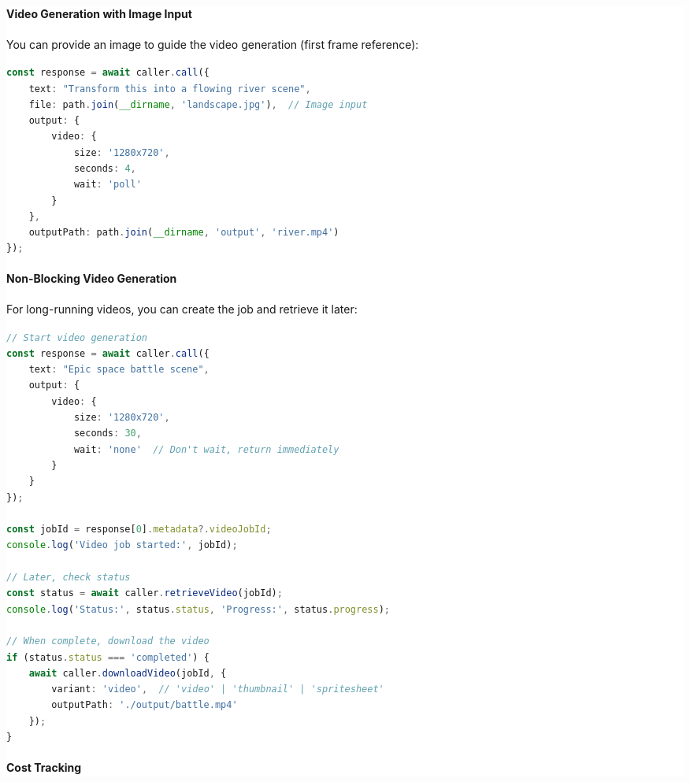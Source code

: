 #### Video Generation with Image Input

You can provide an image to guide the video generation (first frame reference):

```typescript
const response = await caller.call({
    text: "Transform this into a flowing river scene",
    file: path.join(__dirname, 'landscape.jpg'),  // Image input
    output: { 
        video: { 
            size: '1280x720', 
            seconds: 4,
            wait: 'poll'
        } 
    },
    outputPath: path.join(__dirname, 'output', 'river.mp4')
});
```

#### Non-Blocking Video Generation

For long-running videos, you can create the job and retrieve it later:

```typescript
// Start video generation
const response = await caller.call({
    text: "Epic space battle scene",
    output: { 
        video: { 
            size: '1280x720', 
            seconds: 30,
            wait: 'none'  // Don't wait, return immediately
        } 
    }
});

const jobId = response[0].metadata?.videoJobId;
console.log('Video job started:', jobId);

// Later, check status
const status = await caller.retrieveVideo(jobId);
console.log('Status:', status.status, 'Progress:', status.progress);

// When complete, download the video
if (status.status === 'completed') {
    await caller.downloadVideo(jobId, {
        variant: 'video',  // 'video' | 'thumbnail' | 'spritesheet'
        outputPath: './output/battle.mp4'
    });
}
```

#### Cost Tracking

